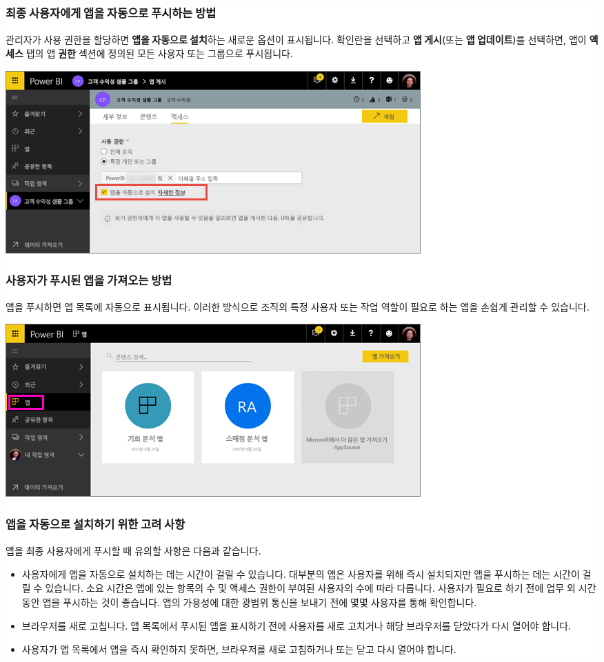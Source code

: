 ### <a name="how-to-push-an-app-automatically-to-end-users"></a>최종 사용자에게 앱을 자동으로 푸시하는 방법
관리자가 사용 권한을 할당하면 **앱을 자동으로 설치**하는 새로운 옵션이 표시됩니다. 확인란을 선택하고 **앱 게시**(또는 **앱 업데이트**)를 선택하면, 앱이 **액세스** 탭의 앱 **권한** 섹션에 정의된 모든 사용자 또는 그룹으로 푸시됩니다.

![앱 푸시 설정](media/service-create-distribute-apps//power-bi-apps-access.png)

### <a name="how-users-get-the-apps-that-you-push-to-them"></a>사용자가 푸시된 앱을 가져오는 방법
앱을 푸시하면 앱 목록에 자동으로 표시됩니다. 이러한 방식으로 조직의 특정 사용자 또는 작업 역할이 필요로 하는 앱을 손쉽게 관리할 수 있습니다.

![앱 푸시 설정](media/service-create-distribute-apps/power-bi-apps-left-nav.png)

### <a name="considerations-for-automatically-installing-apps"></a>앱을 자동으로 설치하기 위한 고려 사항
앱을 최종 사용자에게 푸시할 때 유의할 사항은 다음과 같습니다.

* 사용자에게 앱을 자동으로 설치하는 데는 시간이 걸릴 수 있습니다. 대부분의 앱은 사용자를 위해 즉시 설치되지만 앱을 푸시하는 데는 시간이 걸릴 수 있습니다.  소요 시간은 앱에 있는 항목의 수 및 액세스 권한이 부여된 사용자의 수에 따라 다릅니다. 사용자가 필요로 하기 전에 업무 외 시간 동안 앱을 푸시하는 것이 좋습니다. 앱의 가용성에 대한 광범위 통신을 보내기 전에 몇몇 사용자를 통해 확인합니다.

* 브라우저를 새로 고칩니다. 앱 목록에서 푸시된 앱을 표시하기 전에 사용자를 새로 고치거나 해당 브라우저를 닫았다가 다시 열어야 합니다.

* 사용자가 앱 목록에서 앱을 즉시 확인하지 못하면, 브라우저를 새로 고침하거나 또는 닫고 다시 열어야 합니다.

